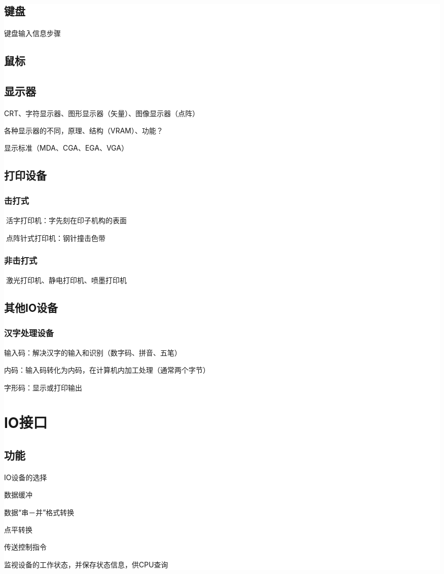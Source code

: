 ## 键盘

键盘输入信息步骤

## 鼠标

## 显示器

CRT、字符显示器、图形显示器（矢量）、图像显示器（点阵）

各种显示器的不同，原理、结构（VRAM）、功能？

显示标准（MDA、CGA、EGA、VGA）

## 打印设备

### 击打式

​	活字打印机：字先刻在印子机构的表面

​	点阵针式打印机：钢针撞击色带

### 非击打式

​	激光打印机、静电打印机、喷墨打印机

## 其他IO设备

### 汉字处理设备

输入码：解决汉字的输入和识别（数字码、拼音、五笔）

内码：输入码转化为内码，在计算机内加工处理（通常两个字节）

字形码：显示或打印输出

# IO接口

## 功能

IO设备的选择

数据缓冲

数据“串－并”格式转换

点平转换

传送控制指令

监视设备的工作状态，并保存状态信息，供CPU查询
